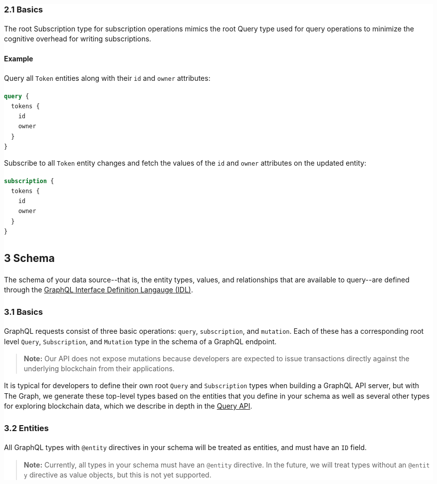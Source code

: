 ### 2.1 Basics
The root Subscription type for subscription operations mimics the root Query type used for query operations to minimize the cognitive overhead for writing subscriptions.

#### Example
Query all `Token` entities along with their `id` and `owner` attributes:

```graphql
query {
  tokens {
    id
    owner
  }
}
```

Subscribe to all `Token` entity changes and fetch the values of the `id` and `owner` attributes on the updated entity:

```graphql
subscription {
  tokens {
    id
    owner
  }
}
```

## 3 Schema

The schema of your data source--that is, the entity types, values, and relationships that are available to query--are defined through the [GraphQL Interface Definition Langauge (IDL)](http://facebook.github.io/graphql/draft/#sec-Type-System).

### 3.1 Basics

GraphQL requests consist of three basic operations: `query`, `subscription`, and `mutation`. Each of these has a corresponding root level `Query`, `Subscription`, and `Mutation` type in the schema of a GraphQL endpoint.

> **Note:** Our API does not expose mutations because developers are expected to issue transactions directly against the underlying blockchain from their applications.

It is typical for developers to define their own root `Query` and `Subscription` types when building a GraphQL API server, but with The Graph, we generate these top-level types based on the entities that you define in your schema as well as several other types for exploring blockchain data, which we describe in depth in the [Query API](#Basics).

### 3.2 Entities

All GraphQL types with `@entity` directives in your schema will be treated as entities, and must have an `ID` field.

> **Note:** Currently, all types in your schema must have an `@entity` directive. In the future, we will treat types without an `@entity` directive as value objects, but this is not yet supported.
